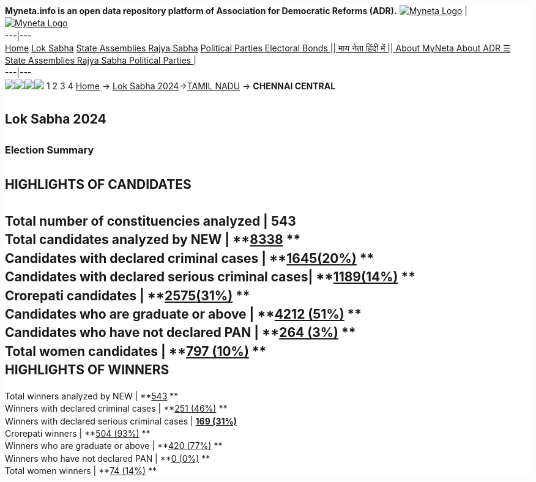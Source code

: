 **Myneta.info is an open data repository platform of Association for Democratic Reforms (ADR).**
[![Myneta Logo](https://www.myneta.info/lib/img/myneta-logo.png)](https://www.myneta.info/) | [![Myneta Logo](https://www.myneta.info/lib/img/adr-logo.png)](https://adrindia.org)  
---|---  
[Home](https://www.myneta.info/) [Lok Sabha](https://www.myneta.info/#ls "Lok Sabha") [ State Assemblies ](https://www.myneta.info/#sa "State Assemblies") [Rajya Sabha](https://www.myneta.info/#rs "Rajya Sabha") [Political Parties ](https://www.myneta.info/party "Political Parties") [ Electoral Bonds ](https://www.myneta.info/electoral_bonds "Electoral Bonds") [ || माय नेता हिंदी में || ](https://translate.google.co.in/translate?prev=hp&hl=en&js=y&u=www.myneta.info&sl=en&tl=hi&history_state0=) [ About MyNeta ](https://adrindia.org/content/about-myneta) [ About ADR ](https://adrindia.org/about-adr/who-we-are) [☰](javascript:void\(0\))
[ State Assemblies ](https://www.myneta.info/#sa "State Assemblies") [ Rajya Sabha ](https://www.myneta.info/#rs "Rajya Sabha") [ Political Parties ](https://www.myneta.info/party "Political Parties")
|   
---|---  
![](https://www.myneta.info/lib/img/banner/banner-1.png)![](https://www.myneta.info/lib/img/banner/banner-2.png)![](https://www.myneta.info/lib/img/banner/banner-3.png)![](https://www.myneta.info/lib/img/banner/banner-4.png)
1  2  3  4 
[Home](https://www.myneta.info/) → [Lok Sabha 2024](https://www.myneta.info/LokSabha2024/)→[TAMIL NADU](https://www.myneta.info/LokSabha2024/index.php?action=show_constituencies&state_id=31) → **CHENNAI CENTRAL**
### 
## Lok Sabha 2024
###  Election Summary 
HIGHLIGHTS OF CANDIDATES  
---  
Total number of constituencies analyzed |  543   
Total candidates analyzed by NEW | **[8338](https://www.myneta.info/LokSabha2024/index.php?action=summary&subAction=candidates_analyzed&sort=candidate#summary) **  
Candidates with declared criminal cases | **[1645(20%)](https://www.myneta.info/LokSabha2024/index.php?action=summary&subAction=crime&sort=candidate#summary) **  
Candidates with declared serious criminal cases| **[1189(14%)](https://www.myneta.info/LokSabha2024/index.php?action=summary&subAction=serious_crime&sort=candidate#summary) **  
Crorepati candidates | **[2575(31%)](https://www.myneta.info/LokSabha2024/index.php?action=summary&subAction=crorepati&sort=candidate#summary) **  
Candidates who are graduate or above | **[4212 (51%)](https://www.myneta.info/LokSabha2024/index.php?action=summary&subAction=education&sort=candidate#summary) **  
Candidates who have not declared PAN | **[264 (3%)](https://www.myneta.info/LokSabha2024/index.php?action=summary&subAction=without_pan&sort=candidate#summary) **  
Total women candidates | **[797 (10%)](https://www.myneta.info/LokSabha2024/index.php?action=summary&subAction=women_candidate&sort=candidate#summary) **  
HIGHLIGHTS OF WINNERS  
---  
Total winners analyzed by NEW | **[543](https://www.myneta.info/LokSabha2024/index.php?action=summary&subAction=winner_analyzed&sort=candidate#summary) **  
Winners with declared criminal cases | **[251 (46%)](https://www.myneta.info/LokSabha2024/index.php?action=summary&subAction=winner_crime&sort=candidate#summary) **  
Winners with declared serious criminal cases | **[169 (31%)](https://www.myneta.info/LokSabha2024/index.php?action=summary&subAction=winner_serious_crime&sort=candidate#summary)**  
Crorepati winners | **[504 (93%)](https://www.myneta.info/LokSabha2024/index.php?action=summary&subAction=winner_crorepati&sort=candidate#summary) **  
Winners who are graduate or above | **[420 (77%)](https://www.myneta.info/LokSabha2024/index.php?action=summary&subAction=winner_education&sort=candidate#summary) **  
Winners who have not declared PAN | **[0 (0%)](https://www.myneta.info/LokSabha2024/index.php?action=summary&subAction=winner_without_pan&sort=candidate#summary) **  
Total women winners | **[74 (14%)](https://www.myneta.info/LokSabha2024/index.php?action=summary&subAction=winner_women&sort=candidate#summary) **  